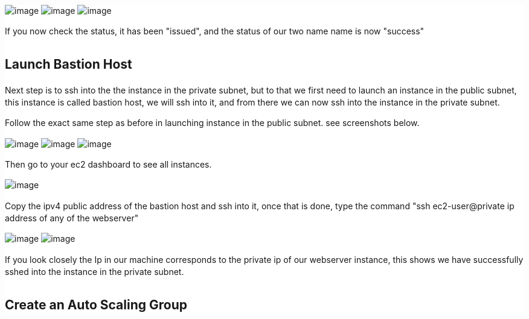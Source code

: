 
![image](https://user-images.githubusercontent.com/115881685/225627634-44d5198c-13d5-4b20-9014-961d668ee4af.png)
![image](https://user-images.githubusercontent.com/115881685/225627831-5bce3113-e095-4ef6-bfb2-270ff830e4ad.png)
![image](https://user-images.githubusercontent.com/115881685/225630927-a8737485-0f82-4c1d-8cc7-283215b394f2.png)



If you now check the status, it has been "issued", and the status of our two name name is now "success"




## Launch Bastion Host

Next step is to ssh into the the instance in the private subnet, but to that we first need to launch an instance in the public subnet, this instance is called bastion host, we will ssh into it, and from there we can now ssh into the instance in the private subnet.

Follow the exact same step as before in launching instance in the public subnet. see screenshots below.





![image](https://user-images.githubusercontent.com/115881685/225631151-391a2c83-dabf-4d9e-9ea5-2eb8fe7c46a9.png)
![image](https://user-images.githubusercontent.com/115881685/225631308-5c117833-7820-45bf-ae7f-68e76611cbca.png)
![image](https://user-images.githubusercontent.com/115881685/225631849-1166e86a-d939-4ba5-bf3f-fda1bf5686ab.png)



Then go to your ec2 dashboard to see all instances.



![image](https://user-images.githubusercontent.com/115881685/225632801-4dc2147f-3804-40cf-b8c8-064c5d610ec8.png)



Copy the ipv4 public address of the bastion host and ssh into it, once that is done, type the command "ssh ec2-user@private ip address of any of the webserver"



![image](https://user-images.githubusercontent.com/115881685/225641188-443fbc16-2a43-4b7a-883f-e979c74298fb.png)
![image](https://user-images.githubusercontent.com/115881685/225635644-e21f9514-4133-4bf8-a326-34dd55a59c40.png)

 
 
 
 If you look closely the Ip in our machine corresponds to the private ip of our webserver instance, this shows we have successfully sshed into the instance in the private subnet.
 
 
 
 
 
 ## Create an Auto Scaling Group
 